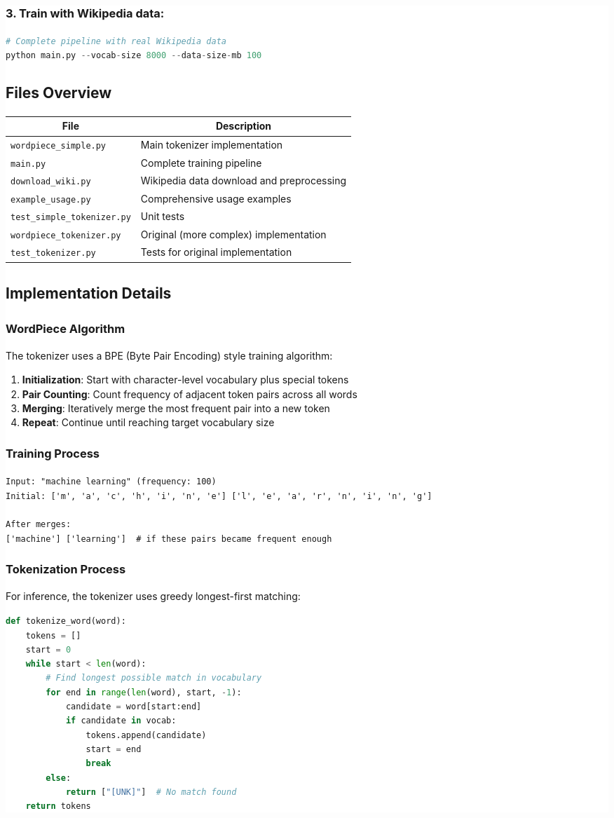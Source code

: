 ### 3. Train with Wikipedia data:

```python
# Complete pipeline with real Wikipedia data
python main.py --vocab-size 8000 --data-size-mb 100
```

## Files Overview

| File | Description |
|------|-------------|
| `wordpiece_simple.py` | Main tokenizer implementation |
| `main.py` | Complete training pipeline |
| `download_wiki.py` | Wikipedia data download and preprocessing |
| `example_usage.py` | Comprehensive usage examples |
| `test_simple_tokenizer.py` | Unit tests |
| `wordpiece_tokenizer.py` | Original (more complex) implementation |
| `test_tokenizer.py` | Tests for original implementation |

## Implementation Details

### WordPiece Algorithm

The tokenizer uses a BPE (Byte Pair Encoding) style training algorithm:

1. **Initialization**: Start with character-level vocabulary plus special tokens
2. **Pair Counting**: Count frequency of adjacent token pairs across all words
3. **Merging**: Iteratively merge the most frequent pair into a new token
4. **Repeat**: Continue until reaching target vocabulary size

### Training Process

```
Input: "machine learning" (frequency: 100)
Initial: ['m', 'a', 'c', 'h', 'i', 'n', 'e'] ['l', 'e', 'a', 'r', 'n', 'i', 'n', 'g']

After merges:
['machine'] ['learning']  # if these pairs became frequent enough
```

### Tokenization Process

For inference, the tokenizer uses greedy longest-first matching:

```python
def tokenize_word(word):
    tokens = []
    start = 0
    while start < len(word):
        # Find longest possible match in vocabulary
        for end in range(len(word), start, -1):
            candidate = word[start:end]
            if candidate in vocab:
                tokens.append(candidate)
                start = end
                break
        else:
            return ["[UNK]"]  # No match found
    return tokens
```
